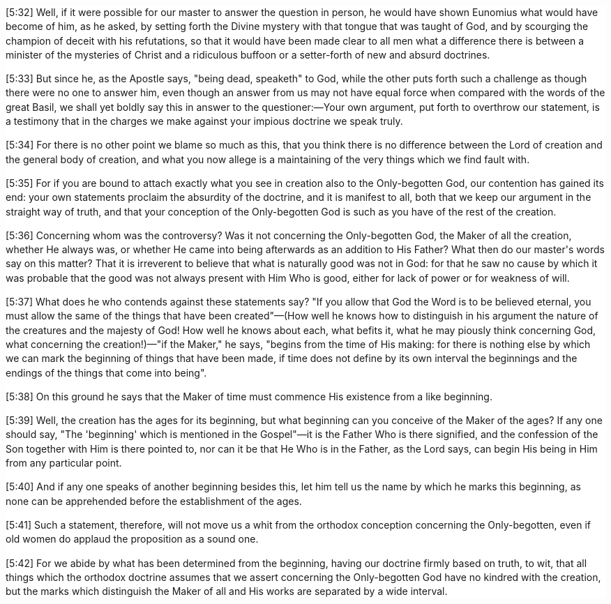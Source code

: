 [5:32] Well, if it were possible for our master to answer the question in person, he would have shown Eunomius what would have become of him, as he asked, by setting forth the Divine mystery with that tongue that was taught of God, and by scourging the champion of deceit with his refutations, so that it would have been made clear to all men what a difference there is between a minister of the mysteries of Christ and a ridiculous buffoon or a setter-forth of new and absurd doctrines.

[5:33] But since he, as the Apostle says, "being dead, speaketh" to God, while the other puts forth such a challenge as though there were no one to answer him, even though an answer from us may not have equal force when compared with the words of the great Basil, we shall yet boldly say this in answer to the questioner:—Your own argument, put forth to overthrow our statement, is a testimony that in the charges we make against your impious doctrine we speak truly.

[5:34] For there is no other point we blame so much as this, that you think there is no difference between the Lord of creation and the general body of creation, and what you now allege is a maintaining of the very things which we find fault with.

[5:35] For if you are bound to attach exactly what you see in creation also to the Only-begotten God, our contention has gained its end: your own statements proclaim the absurdity of the doctrine, and it is manifest to all, both that we keep our argument in the straight way of truth, and that your conception of the Only-begotten God is such as you have of the rest of the creation.

[5:36] Concerning whom was the controversy? Was it not concerning the Only-begotten God, the Maker of all the creation, whether He always was, or whether He came into being afterwards as an addition to His Father? What then do our master's words say on this matter? That it is irreverent to believe that what is naturally good was not in God: for that he saw no cause by which it was probable that the good was not always present with Him Who is good, either for lack of power or for weakness of will.

[5:37] What does he who contends against these statements say? "If you allow that God the Word is to be believed eternal, you must allow the same of the things that have been created"—(How well he knows how to distinguish in his argument the nature of the creatures and the majesty of God! How well he knows about each, what befits it, what he may piously think concerning God, what concerning the creation!)—"if the Maker," he says, "begins from the time of His making: for there is nothing else by which we can mark the beginning of things that have been made, if time does not define by its own interval the beginnings and the endings of the things that come into being".

[5:38] On this ground he says that the Maker of time must commence His existence from a like beginning.

[5:39] Well, the creation has the ages for its beginning, but what beginning can you conceive of the Maker of the ages? If any one should say, "The 'beginning' which is mentioned in the Gospel"—it is the Father Who is there signified, and the confession of the Son together with Him is there pointed to, nor can it be that He Who is in the Father, as the Lord says, can begin His being in Him from any particular point.

[5:40] And if any one speaks of another beginning besides this, let him tell us the name by which he marks this beginning, as none can be apprehended before the establishment of the ages.

[5:41] Such a statement, therefore, will not move us a whit from the orthodox conception concerning the Only-begotten, even if old women do applaud the proposition as a sound one.

[5:42] For we abide by what has been determined from the beginning, having our doctrine firmly based on truth, to wit, that all things which the orthodox doctrine assumes that we assert concerning the Only-begotten God have no kindred with the creation, but the marks which distinguish the Maker of all and His works are separated by a wide interval.
